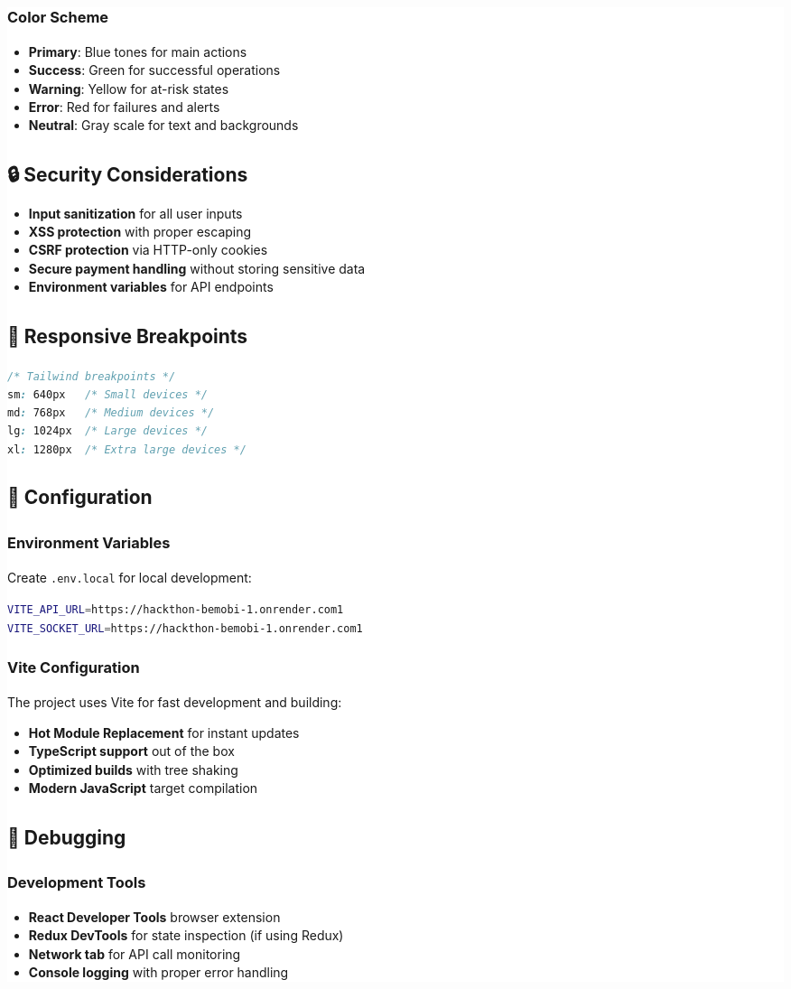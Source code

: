 ### Color Scheme
- **Primary**: Blue tones for main actions
- **Success**: Green for successful operations
- **Warning**: Yellow for at-risk states
- **Error**: Red for failures and alerts
- **Neutral**: Gray scale for text and backgrounds

## 🔒 Security Considerations

- **Input sanitization** for all user inputs
- **XSS protection** with proper escaping
- **CSRF protection** via HTTP-only cookies
- **Secure payment handling** without storing sensitive data
- **Environment variables** for API endpoints

## 📱 Responsive Breakpoints

```css
/* Tailwind breakpoints */
sm: 640px   /* Small devices */
md: 768px   /* Medium devices */
lg: 1024px  /* Large devices */
xl: 1280px  /* Extra large devices */
```

## 🔧 Configuration

### Environment Variables
Create `.env.local` for local development:
```bash
VITE_API_URL=https://hackthon-bemobi-1.onrender.com1
VITE_SOCKET_URL=https://hackthon-bemobi-1.onrender.com1
```

### Vite Configuration
The project uses Vite for fast development and building:
- **Hot Module Replacement** for instant updates
- **TypeScript support** out of the box
- **Optimized builds** with tree shaking
- **Modern JavaScript** target compilation

## 🐛 Debugging

### Development Tools
- **React Developer Tools** browser extension
- **Redux DevTools** for state inspection (if using Redux)
- **Network tab** for API call monitoring
- **Console logging** with proper error handling
